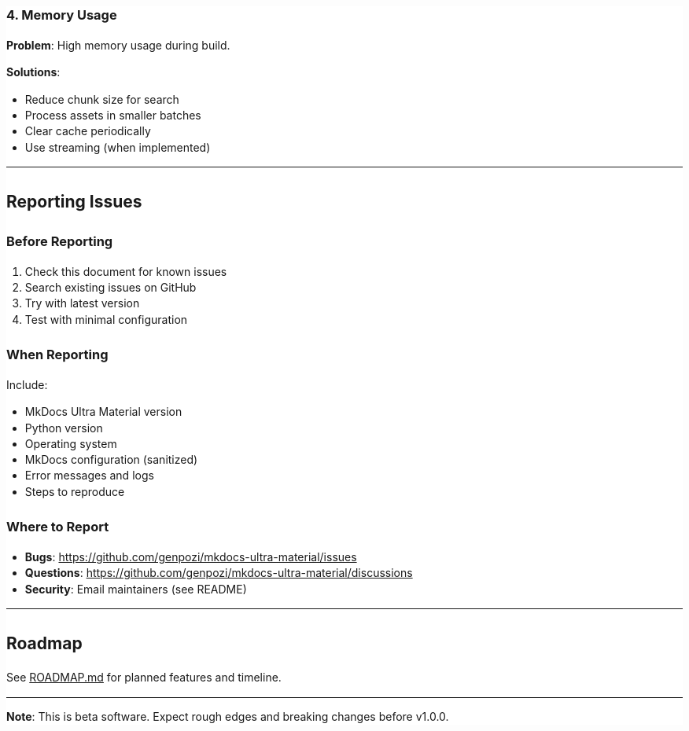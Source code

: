 ### 4. Memory Usage

**Problem**: High memory usage during build.

**Solutions**:
- Reduce chunk size for search
- Process assets in smaller batches
- Clear cache periodically
- Use streaming (when implemented)

---

## Reporting Issues

### Before Reporting

1. Check this document for known issues
2. Search existing issues on GitHub
3. Try with latest version
4. Test with minimal configuration

### When Reporting

Include:

- MkDocs Ultra Material version
- Python version
- Operating system
- MkDocs configuration (sanitized)
- Error messages and logs
- Steps to reproduce

### Where to Report

- **Bugs**: https://github.com/genpozi/mkdocs-ultra-material/issues
- **Questions**: https://github.com/genpozi/mkdocs-ultra-material/discussions
- **Security**: Email maintainers (see README)

---

## Roadmap

See [ROADMAP.md](ROADMAP.md) for planned features and timeline.

---

**Note**: This is beta software. Expect rough edges and breaking changes before v1.0.0.
